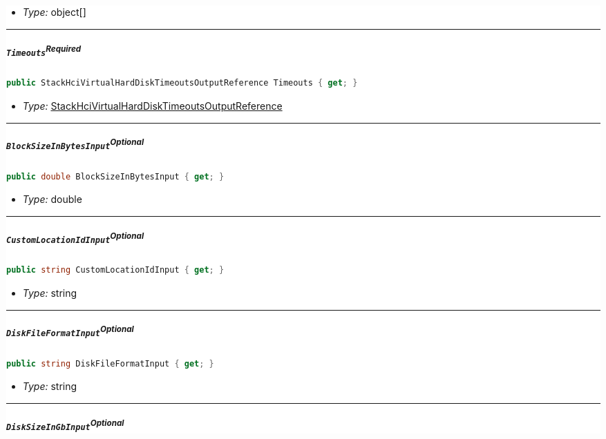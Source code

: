 - *Type:* object[]

---

##### `Timeouts`<sup>Required</sup> <a name="Timeouts" id="@cdktf/provider-azurerm.stackHciVirtualHardDisk.StackHciVirtualHardDisk.property.timeouts"></a>

```csharp
public StackHciVirtualHardDiskTimeoutsOutputReference Timeouts { get; }
```

- *Type:* <a href="#@cdktf/provider-azurerm.stackHciVirtualHardDisk.StackHciVirtualHardDiskTimeoutsOutputReference">StackHciVirtualHardDiskTimeoutsOutputReference</a>

---

##### `BlockSizeInBytesInput`<sup>Optional</sup> <a name="BlockSizeInBytesInput" id="@cdktf/provider-azurerm.stackHciVirtualHardDisk.StackHciVirtualHardDisk.property.blockSizeInBytesInput"></a>

```csharp
public double BlockSizeInBytesInput { get; }
```

- *Type:* double

---

##### `CustomLocationIdInput`<sup>Optional</sup> <a name="CustomLocationIdInput" id="@cdktf/provider-azurerm.stackHciVirtualHardDisk.StackHciVirtualHardDisk.property.customLocationIdInput"></a>

```csharp
public string CustomLocationIdInput { get; }
```

- *Type:* string

---

##### `DiskFileFormatInput`<sup>Optional</sup> <a name="DiskFileFormatInput" id="@cdktf/provider-azurerm.stackHciVirtualHardDisk.StackHciVirtualHardDisk.property.diskFileFormatInput"></a>

```csharp
public string DiskFileFormatInput { get; }
```

- *Type:* string

---

##### `DiskSizeInGbInput`<sup>Optional</sup> <a name="DiskSizeInGbInput" id="@cdktf/provider-azurerm.stackHciVirtualHardDisk.StackHciVirtualHardDisk.property.diskSizeInGbInput"></a>
